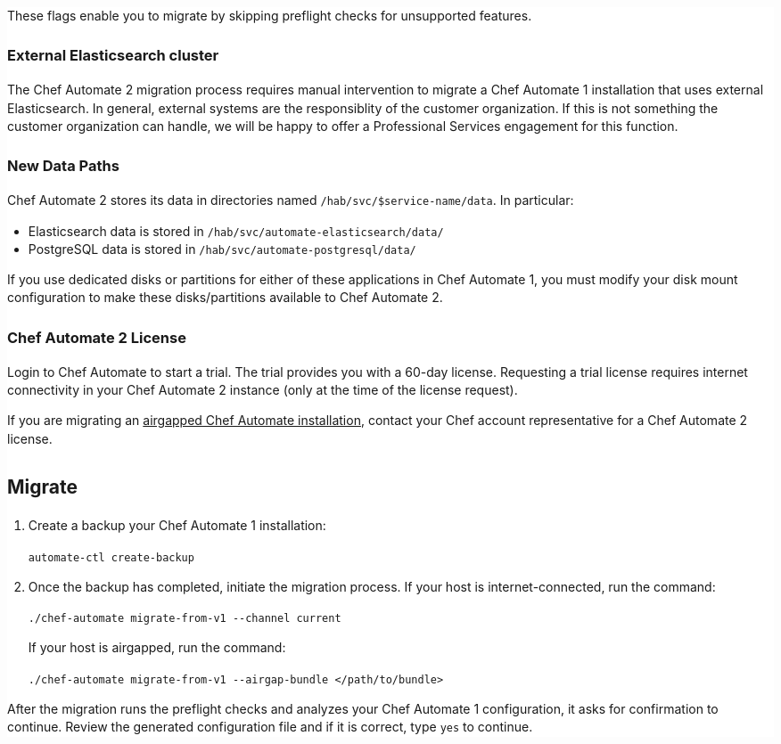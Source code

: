 These flags enable you to migrate by skipping preflight checks for unsupported features.

### External Elasticsearch cluster

The Chef Automate 2 migration process requires manual intervention to migrate a Chef Automate 1 installation that uses external Elasticsearch.
In general, external systems are the responsiblity of the customer organization.
If this is not something the customer organization can handle, we will be happy to offer a Professional Services engagement for this function.

### New Data Paths

Chef Automate 2 stores its data in directories named `/hab/svc/$service-name/data`. In particular:

* Elasticsearch data is stored in `/hab/svc/automate-elasticsearch/data/`
* PostgreSQL data is stored in `/hab/svc/automate-postgresql/data/`

If you use dedicated disks or partitions for either of these applications in Chef Automate 1, you must modify your disk mount configuration to make these disks/partitions available to Chef Automate 2.
### Chef Automate 2 License

Login to Chef Automate to start a trial.
The trial provides you with a 60-day license.
Requesting a trial license requires internet connectivity in your Chef Automate 2 instance (only at the time of the license request).

If you are migrating an [airgapped Chef Automate installation](https://docs.chef.io/install_chef_air_gap/#chef-automate),
contact your Chef account representative for a Chef Automate 2 license.

## Migrate

1. Create a backup your Chef Automate 1 installation:

    ```shell
    automate-ctl create-backup
    ```

1. Once the backup has completed, initiate the migration process. If your host is internet-connected, run the command:

    ```shell
    ./chef-automate migrate-from-v1 --channel current
    ```

    If your host is airgapped, run the command:

    ```shell
    ./chef-automate migrate-from-v1 --airgap-bundle </path/to/bundle>
    ```

After the migration runs the preflight checks and analyzes your Chef Automate 1 configuration, it asks for confirmation to continue. Review the generated configuration file and if it is correct, type `yes` to continue.
